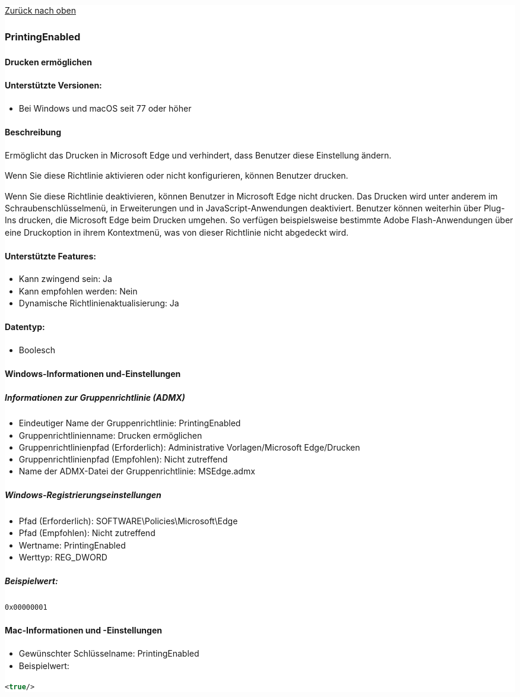 
  [Zurück nach oben](#microsoft-edge-–-richtlinien)

  ### PrintingEnabled
  #### Drucken ermöglichen
  
  
  #### Unterstützte Versionen:
  - Bei Windows und macOS seit 77 oder höher

  #### Beschreibung
  Ermöglicht das Drucken in Microsoft Edge und verhindert, dass Benutzer diese Einstellung ändern.

Wenn Sie diese Richtlinie aktivieren oder nicht konfigurieren, können Benutzer drucken.

Wenn Sie diese Richtlinie deaktivieren, können Benutzer in Microsoft Edge nicht drucken. Das Drucken wird unter anderem im Schraubenschlüsselmenü, in Erweiterungen und in JavaScript-Anwendungen deaktiviert. Benutzer können weiterhin über Plug-Ins drucken, die Microsoft Edge beim Drucken umgehen. So verfügen beispielsweise bestimmte Adobe Flash-Anwendungen über eine Druckoption in ihrem Kontextmenü, was von dieser Richtlinie nicht abgedeckt wird.

  #### Unterstützte Features:
  - Kann zwingend sein: Ja
  - Kann empfohlen werden: Nein
  - Dynamische Richtlinienaktualisierung: Ja

  #### Datentyp:
  - Boolesch

  #### Windows-Informationen und-Einstellungen
  ##### Informationen zur Gruppenrichtlinie (ADMX)
  - Eindeutiger Name der Gruppenrichtlinie: PrintingEnabled
  - Gruppenrichtlinienname: Drucken ermöglichen
  - Gruppenrichtlinienpfad (Erforderlich): Administrative Vorlagen/Microsoft Edge/Drucken
  - Gruppenrichtlinienpfad (Empfohlen): Nicht zutreffend
  - Name der ADMX-Datei der Gruppenrichtlinie: MSEdge.admx
  ##### Windows-Registrierungseinstellungen
  - Pfad (Erforderlich): SOFTWARE\Policies\Microsoft\Edge
  - Pfad (Empfohlen): Nicht zutreffend
  - Wertname: PrintingEnabled
  - Werttyp: REG_DWORD
  ##### Beispielwert:
```
0x00000001
```


  #### Mac-Informationen und -Einstellungen
  - Gewünschter Schlüsselname: PrintingEnabled
  - Beispielwert:
``` xml
<true/>
```
  